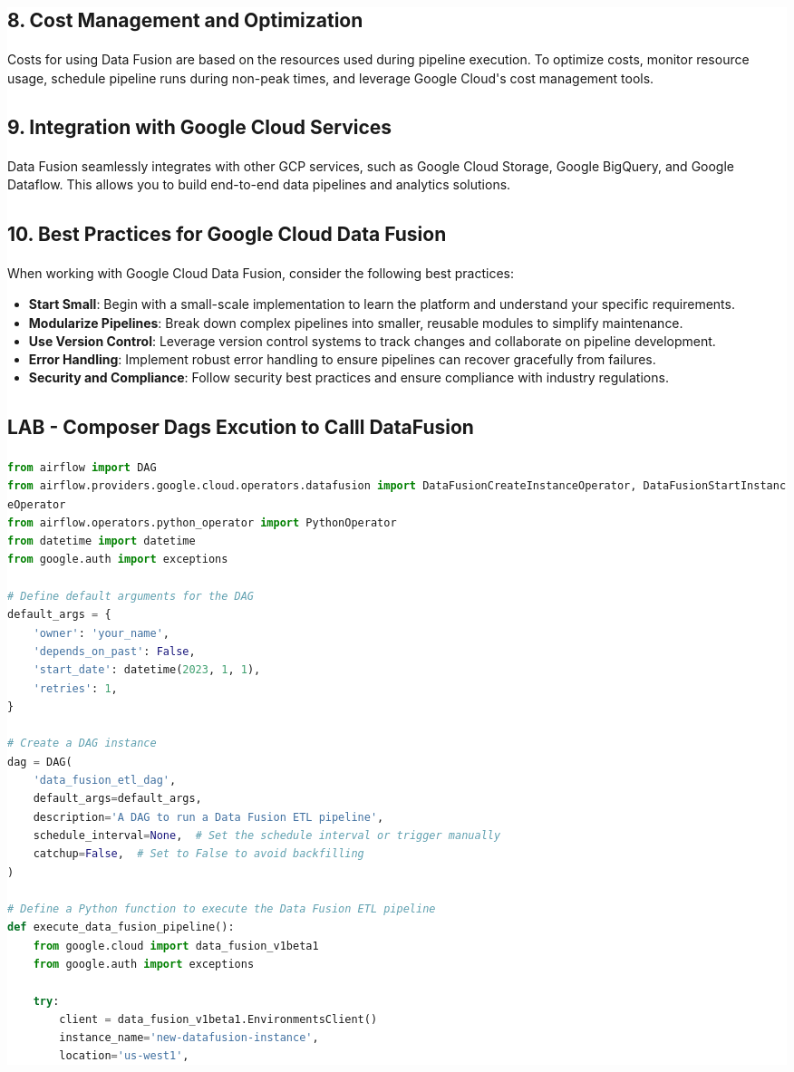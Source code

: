 ## 8. Cost Management and Optimization

Costs for using Data Fusion are based on the resources used during pipeline execution. To optimize costs, monitor resource usage, schedule pipeline runs during non-peak times, and leverage Google Cloud's cost management tools.

## 9. Integration with Google Cloud Services

Data Fusion seamlessly integrates with other GCP services, such as Google Cloud Storage, Google BigQuery, and Google Dataflow. This allows you to build end-to-end data pipelines and analytics solutions.

## 10. Best Practices for Google Cloud Data Fusion

When working with Google Cloud Data Fusion, consider the following best practices:

- **Start Small**: Begin with a small-scale implementation to learn the platform and understand your specific requirements.
- **Modularize Pipelines**: Break down complex pipelines into smaller, reusable modules to simplify maintenance.
- **Use Version Control**: Leverage version control systems to track changes and collaborate on pipeline development.
- **Error Handling**: Implement robust error handling to ensure pipelines can recover gracefully from failures.
- **Security and Compliance**: Follow security best practices and ensure compliance with industry regulations.

## LAB - Composer Dags Excution to Calll DataFusion
```python
from airflow import DAG
from airflow.providers.google.cloud.operators.datafusion import DataFusionCreateInstanceOperator, DataFusionStartInstanceOperator
from airflow.operators.python_operator import PythonOperator
from datetime import datetime
from google.auth import exceptions

# Define default arguments for the DAG
default_args = {
    'owner': 'your_name',
    'depends_on_past': False,
    'start_date': datetime(2023, 1, 1),
    'retries': 1,
}

# Create a DAG instance
dag = DAG(
    'data_fusion_etl_dag',
    default_args=default_args,
    description='A DAG to run a Data Fusion ETL pipeline',
    schedule_interval=None,  # Set the schedule interval or trigger manually
    catchup=False,  # Set to False to avoid backfilling
)

# Define a Python function to execute the Data Fusion ETL pipeline
def execute_data_fusion_pipeline():
    from google.cloud import data_fusion_v1beta1
    from google.auth import exceptions

    try:
        client = data_fusion_v1beta1.EnvironmentsClient()
        instance_name='new-datafusion-instance',
        location='us-west1',
```